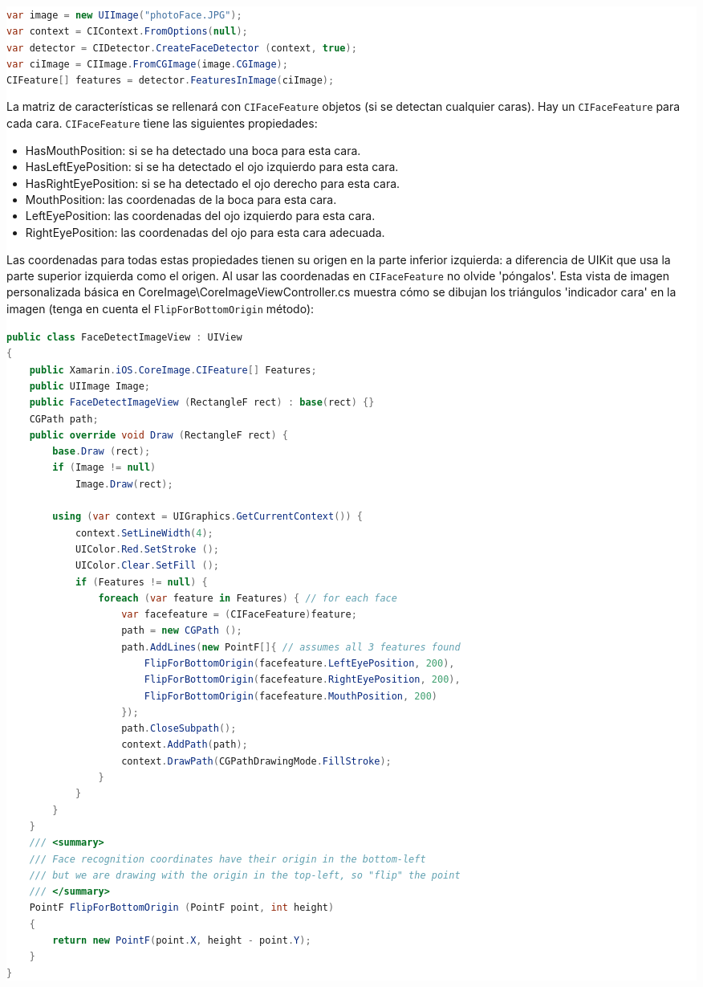 ```csharp
var image = new UIImage("photoFace.JPG");
var context = CIContext.FromOptions(null);
var detector = CIDetector.CreateFaceDetector (context, true);
var ciImage = CIImage.FromCGImage(image.CGImage);
CIFeature[] features = detector.FeaturesInImage(ciImage);
```

La matriz de características se rellenará con `CIFaceFeature` objetos (si se detectan cualquier caras). Hay un `CIFaceFeature` para cada cara. `CIFaceFeature` tiene las siguientes propiedades:

-  HasMouthPosition: si se ha detectado una boca para esta cara.
-  HasLeftEyePosition: si se ha detectado el ojo izquierdo para esta cara.
-  HasRightEyePosition: si se ha detectado el ojo derecho para esta cara. 
-  MouthPosition: las coordenadas de la boca para esta cara.
-  LeftEyePosition: las coordenadas del ojo izquierdo para esta cara.
-  RightEyePosition: las coordenadas del ojo para esta cara adecuada.


Las coordenadas para todas estas propiedades tienen su origen en la parte inferior izquierda: a diferencia de UIKit que usa la parte superior izquierda como el origen. Al usar las coordenadas en `CIFaceFeature` no olvide 'póngalos'. Esta vista de imagen personalizada básica en CoreImage\CoreImageViewController.cs muestra cómo se dibujan los triángulos 'indicador cara' en la imagen (tenga en cuenta el `FlipForBottomOrigin` método):

```csharp
public class FaceDetectImageView : UIView
{
    public Xamarin.iOS.CoreImage.CIFeature[] Features;
    public UIImage Image;
    public FaceDetectImageView (RectangleF rect) : base(rect) {}
    CGPath path;
    public override void Draw (RectangleF rect) {
        base.Draw (rect);
        if (Image != null)
            Image.Draw(rect);

        using (var context = UIGraphics.GetCurrentContext()) {
            context.SetLineWidth(4);
            UIColor.Red.SetStroke ();
            UIColor.Clear.SetFill ();
            if (Features != null) {
                foreach (var feature in Features) { // for each face
                    var facefeature = (CIFaceFeature)feature;
                    path = new CGPath ();
                    path.AddLines(new PointF[]{ // assumes all 3 features found
                        FlipForBottomOrigin(facefeature.LeftEyePosition, 200),
                        FlipForBottomOrigin(facefeature.RightEyePosition, 200),
                        FlipForBottomOrigin(facefeature.MouthPosition, 200)
                    });
                    path.CloseSubpath();
                    context.AddPath(path);
                    context.DrawPath(CGPathDrawingMode.FillStroke);
                }
            }
        }
    }
    /// <summary>
    /// Face recognition coordinates have their origin in the bottom-left
    /// but we are drawing with the origin in the top-left, so "flip" the point
    /// </summary>
    PointF FlipForBottomOrigin (PointF point, int height)
    {
        return new PointF(point.X, height - point.Y);
    }
}
```